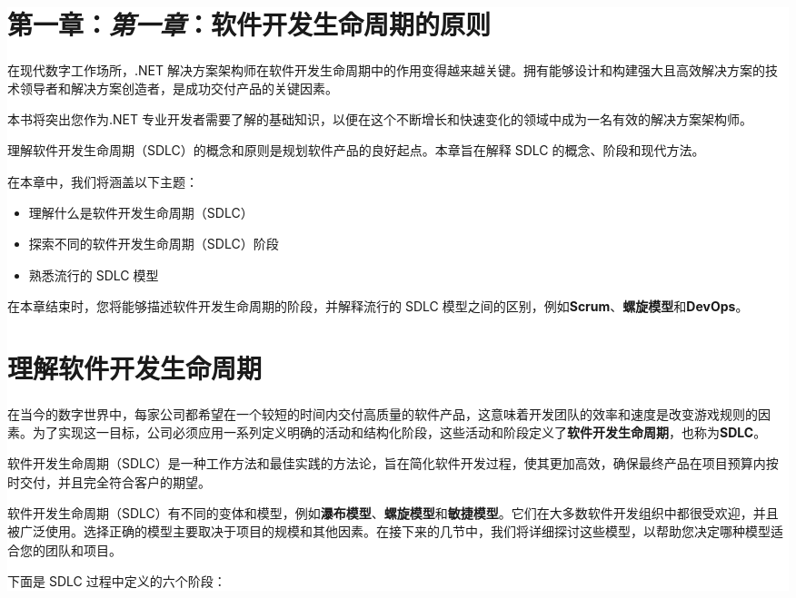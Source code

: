 # 第一章：*第一章*：软件开发生命周期的原则

在现代数字工作场所，.NET 解决方案架构师在软件开发生命周期中的作用变得越来越关键。拥有能够设计和构建强大且高效解决方案的技术领导者和解决方案创造者，是成功交付产品的关键因素。

本书将突出您作为.NET 专业开发者需要了解的基础知识，以便在这个不断增长和快速变化的领域中成为一名有效的解决方案架构师。

理解软件开发生命周期（SDLC）的概念和原则是规划软件产品的良好起点。本章旨在解释 SDLC 的概念、阶段和现代方法。

在本章中，我们将涵盖以下主题：

+   理解什么是软件开发生命周期（SDLC）

+   探索不同的软件开发生命周期（SDLC）阶段

+   熟悉流行的 SDLC 模型

在本章结束时，您将能够描述软件开发生命周期的阶段，并解释流行的 SDLC 模型之间的区别，例如**Scrum**、**螺旋模型**和**DevOps**。

# 理解软件开发生命周期

在当今的数字世界中，每家公司都希望在一个较短的时间内交付高质量的软件产品，这意味着开发团队的效率和速度是改变游戏规则的因素。为了实现这一目标，公司必须应用一系列定义明确的活动和结构化阶段，这些活动和阶段定义了**软件开发生命周期**，也称为**SDLC**。

软件开发生命周期（SDLC）是一种工作方法和最佳实践的方法论，旨在简化软件开发过程，使其更加高效，确保最终产品在项目预算内按时交付，并且完全符合客户的期望。

软件开发生命周期（SDLC）有不同的变体和模型，例如**瀑布模型**、**螺旋模型**和**敏捷模型**。它们在大多数软件开发组织中都很受欢迎，并且被广泛使用。选择正确的模型主要取决于项目的规模和其他因素。在接下来的几节中，我们将详细探讨这些模型，以帮助您决定哪种模型适合您的团队和项目。

下面是 SDLC 过程中定义的六个阶段：
